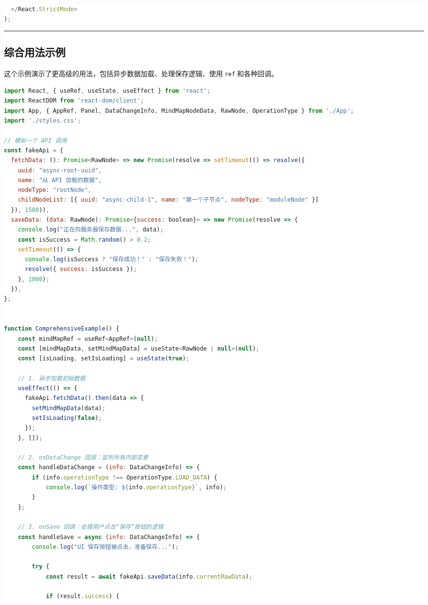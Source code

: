 ```jsx
  </React.StrictMode>
);
```

---

## 综合用法示例

这个示例演示了更高级的用法，包括异步数据加载、处理保存逻辑、使用 `ref` 和各种回调。

```jsx
import React, { useRef, useState, useEffect } from 'react';
import ReactDOM from 'react-dom/client';
import App, { AppRef, Panel, DataChangeInfo, MindMapNodeData, RawNode, OperationType } from './App';
import './styles.css';

// 模拟一个 API 调用
const fakeApi = {
  fetchData: (): Promise<RawNode> => new Promise(resolve => setTimeout(() => resolve({
    uuid: "async-root-uuid",
    name: "从 API 加载的数据",
    nodeType: "rootNode",
    childNodeList: [{ uuid: "async-child-1", name: "第一个子节点", nodeType: "moduleNode" }]
  }), 1500)),
  saveData: (data: RawNode): Promise<{success: boolean}> => new Promise(resolve => {
    console.log("正在向服务器保存数据...", data);
    const isSuccess = Math.random() > 0.2;
    setTimeout(() => {
      console.log(isSuccess ? "保存成功！" : "保存失败！");
      resolve({ success: isSuccess });
    }, 1000);
  }),
};


function ComprehensiveExample() {
    const mindMapRef = useRef<AppRef>(null);
    const [mindMapData, setMindMapData] = useState<RawNode | null>(null);
    const [isLoading, setIsLoading] = useState(true);

    // 1. 异步加载初始数据
    useEffect(() => {
      fakeApi.fetchData().then(data => {
        setMindMapData(data);
        setIsLoading(false);
      });
    }, []);

    // 2. onDataChange 回调：监听所有内部变更
    const handleDataChange = (info: DataChangeInfo) => {
        if (info.operationType !== OperationType.LOAD_DATA) {
            console.log(`操作类型: ${info.operationType}`, info);
        }
    };

    // 3. onSave 回调：处理用户点击“保存”按钮的逻辑
    const handleSave = async (info: DataChangeInfo) => {
        console.log("UI 保存按钮被点击，准备保存...");
        
        try {
            const result = await fakeApi.saveData(info.currentRawData);

            if (result.success) {
```